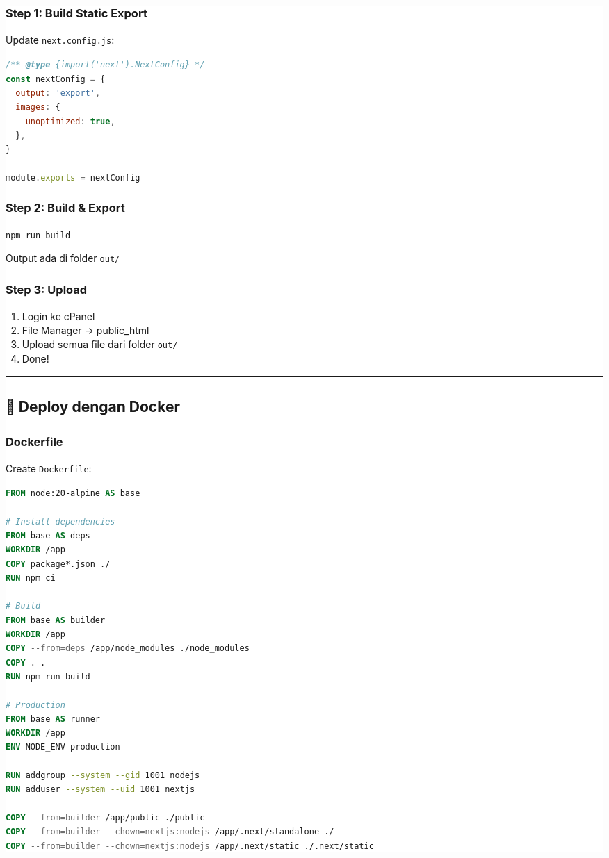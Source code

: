 ### Step 1: Build Static Export

Update `next.config.js`:

```javascript
/** @type {import('next').NextConfig} */
const nextConfig = {
  output: 'export',
  images: {
    unoptimized: true,
  },
}

module.exports = nextConfig
```

### Step 2: Build & Export

```bash
npm run build
```

Output ada di folder `out/`

### Step 3: Upload

1. Login ke cPanel
2. File Manager → public_html
3. Upload semua file dari folder `out/`
4. Done!

---

## 🐳 Deploy dengan Docker

### Dockerfile

Create `Dockerfile`:

```dockerfile
FROM node:20-alpine AS base

# Install dependencies
FROM base AS deps
WORKDIR /app
COPY package*.json ./
RUN npm ci

# Build
FROM base AS builder
WORKDIR /app
COPY --from=deps /app/node_modules ./node_modules
COPY . .
RUN npm run build

# Production
FROM base AS runner
WORKDIR /app
ENV NODE_ENV production

RUN addgroup --system --gid 1001 nodejs
RUN adduser --system --uid 1001 nextjs

COPY --from=builder /app/public ./public
COPY --from=builder --chown=nextjs:nodejs /app/.next/standalone ./
COPY --from=builder --chown=nextjs:nodejs /app/.next/static ./.next/static
```
